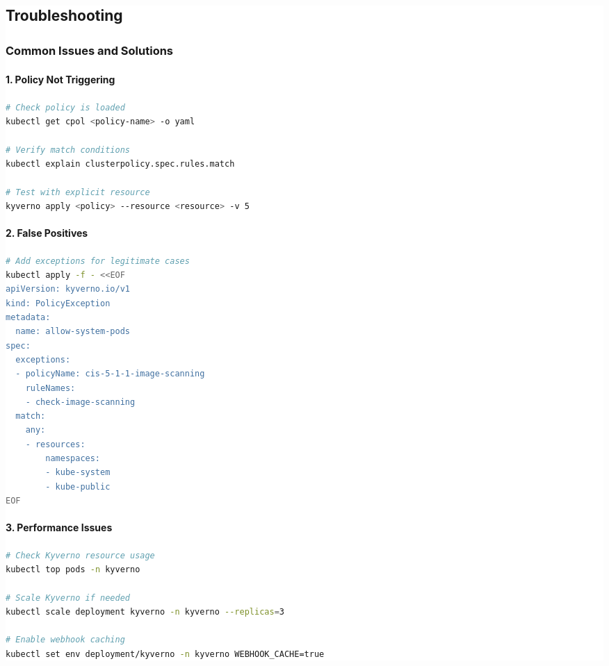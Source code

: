 ## Troubleshooting

### Common Issues and Solutions

#### 1. Policy Not Triggering

```bash
# Check policy is loaded
kubectl get cpol <policy-name> -o yaml

# Verify match conditions
kubectl explain clusterpolicy.spec.rules.match

# Test with explicit resource
kyverno apply <policy> --resource <resource> -v 5
```

#### 2. False Positives

```bash
# Add exceptions for legitimate cases
kubectl apply -f - <<EOF
apiVersion: kyverno.io/v1
kind: PolicyException
metadata:
  name: allow-system-pods
spec:
  exceptions:
  - policyName: cis-5-1-1-image-scanning
    ruleNames:
    - check-image-scanning
  match:
    any:
    - resources:
        namespaces:
        - kube-system
        - kube-public
EOF
```

#### 3. Performance Issues

```bash
# Check Kyverno resource usage
kubectl top pods -n kyverno

# Scale Kyverno if needed
kubectl scale deployment kyverno -n kyverno --replicas=3

# Enable webhook caching
kubectl set env deployment/kyverno -n kyverno WEBHOOK_CACHE=true
```

